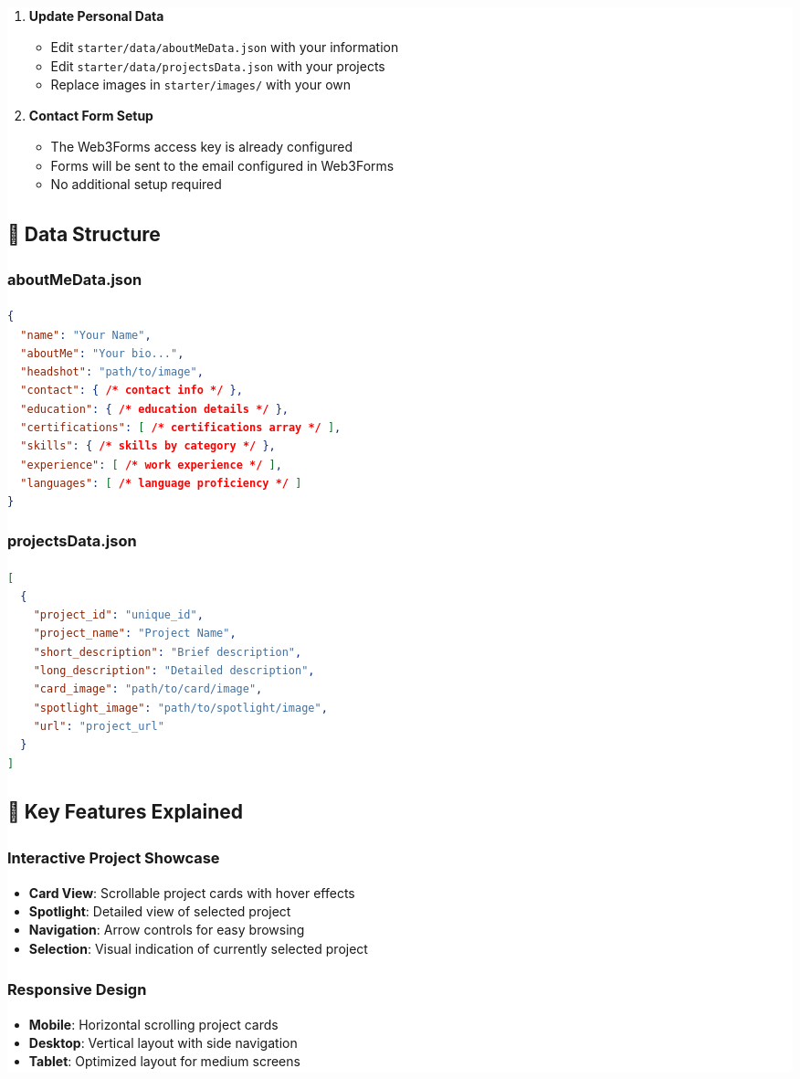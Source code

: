 1. **Update Personal Data**
   - Edit `starter/data/aboutMeData.json` with your information
   - Edit `starter/data/projectsData.json` with your projects
   - Replace images in `starter/images/` with your own

2. **Contact Form Setup**
   - The Web3Forms access key is already configured
   - Forms will be sent to the email configured in Web3Forms
   - No additional setup required

## 📁 Data Structure

### aboutMeData.json
```json
{
  "name": "Your Name",
  "aboutMe": "Your bio...",
  "headshot": "path/to/image",
  "contact": { /* contact info */ },
  "education": { /* education details */ },
  "certifications": [ /* certifications array */ ],
  "skills": { /* skills by category */ },
  "experience": [ /* work experience */ ],
  "languages": [ /* language proficiency */ ]
}
```

### projectsData.json
```json
[
  {
    "project_id": "unique_id",
    "project_name": "Project Name",
    "short_description": "Brief description",
    "long_description": "Detailed description",
    "card_image": "path/to/card/image",
    "spotlight_image": "path/to/spotlight/image",
    "url": "project_url"
  }
]
```

## 🎯 Key Features Explained

### Interactive Project Showcase
- **Card View**: Scrollable project cards with hover effects
- **Spotlight**: Detailed view of selected project
- **Navigation**: Arrow controls for easy browsing
- **Selection**: Visual indication of currently selected project

### Responsive Design
- **Mobile**: Horizontal scrolling project cards
- **Desktop**: Vertical layout with side navigation
- **Tablet**: Optimized layout for medium screens
